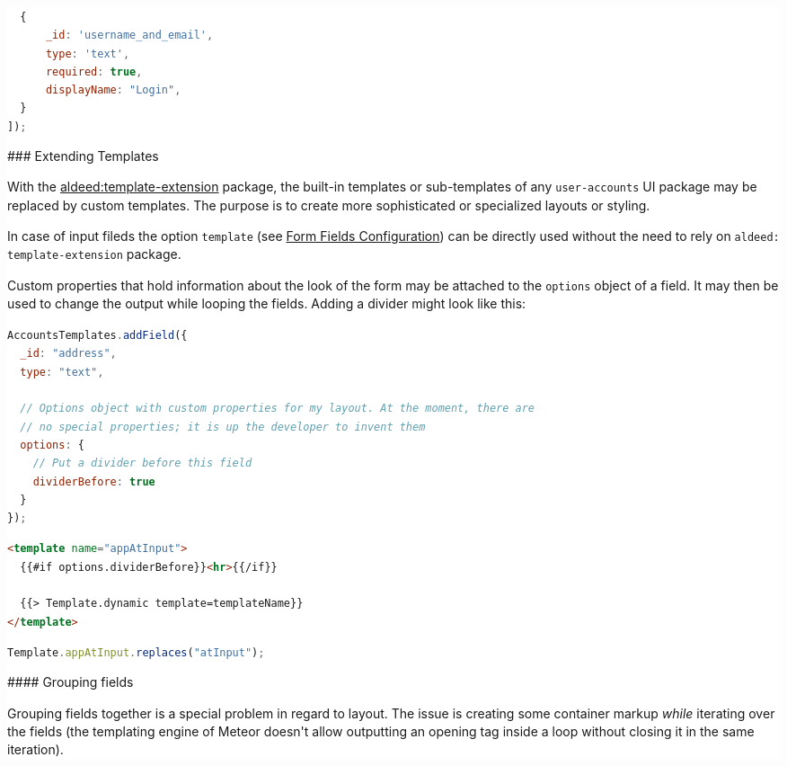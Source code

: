 ```javascript
  {
      _id: 'username_and_email',
      type: 'text',
      required: true,
      displayName: "Login",
  }
]);
```


<a name="extending-templates"/>
### Extending Templates

With the [aldeed:template-extension](https://github.com/aldeed/meteor-template-extension) package, the built-in templates or sub-templates of any `user-accounts` UI package may be replaced by custom templates. The purpose is to create more sophisticated or specialized layouts or styling.

In case of input fileds the option `template` (see [Form Fields Configuration](#form-fields-configuration)) can be directly used without the need to rely on `aldeed:template-extension` package.

Custom properties that hold information about the look of the form may be attached to the `options` object of a field. It may then be used to change the output while looping the fields. Adding a divider might look like this:

```javascript
AccountsTemplates.addField({
  _id: "address",
  type: "text",

  // Options object with custom properties for my layout. At the moment, there are
  // no special properties; it is up the developer to invent them
  options: {
    // Put a divider before this field
    dividerBefore: true
  }
});
```

```html
<template name="appAtInput">
  {{#if options.dividerBefore}}<hr>{{/if}}

  {{> Template.dynamic template=templateName}}
</template>
```

```javascript
Template.appAtInput.replaces("atInput");
```


<a name="grouping-fields"/>
#### Grouping fields

Grouping fields together is a special problem in regard to layout. The issue is creating some container markup *while* iterating over the fields (the templating engine of Meteor doesn't allow outputting an opening tag inside a loop without closing it in the same iteration).

